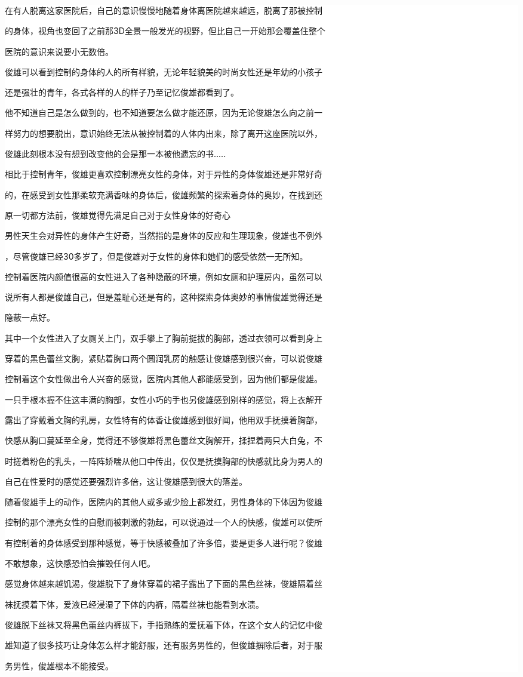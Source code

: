 在有人脱离这家医院后，自己的意识慢慢地随着身体离医院越来越远，脱离了那被控制

的身体，视角也变回了之前那3D全景一般发光的视野，但比自己一开始那会覆盖住整个

医院的意识来说要小无数倍。

俊雄可以看到控制的身体的人的所有样貌，无论年轻貌美的时尚女性还是年幼的小孩子

还是强壮的青年，各式各样的人的样子乃至记忆俊雄都看到了。

他不知道自己是怎么做到的，也不知道要怎么做才能还原，因为无论俊雄怎么向之前一

样努力的想要脱出，意识始终无法从被控制着的人体内出来，除了离开这座医院以外，

俊雄此刻根本没有想到改变他的会是那一本被他遗忘的书.....

相比于控制青年，俊雄更喜欢控制漂亮女性的身体，对于异性的身体俊雄还是非常好奇

的，在感受到女性那柔软充满香味的身体后，俊雄频繁的探索着身体的奥妙，在找到还

原一切都方法前，俊雄觉得先满足自己对于女性身体的好奇心

男性天生会对异性的身体产生好奇，当然指的是身体的反应和生理现象，俊雄也不例外

，尽管俊雄已经30多岁了，但是俊雄对于女性的身体和她们的感受依然一无所知。

控制着医院内颜值很高的女性进入了各种隐蔽的环境，例如女厕和护理房内，虽然可以

说所有人都是俊雄自己，但是羞耻心还是有的，这种探索身体奥妙的事情俊雄觉得还是

隐蔽一点好。

其中一个女性进入了女厕关上门，双手攀上了胸前挺拔的胸部，透过衣领可以看到身上

穿着的黑色蕾丝文胸，紧贴着胸口两个圆润乳房的触感让俊雄感到很兴奋，可以说俊雄

控制着这个女性做出令人兴奋的感觉，医院内其他人都能感受到，因为他们都是俊雄。

一只手根本握不住这丰满的胸部，女性小巧的手也另俊雄感到别样的感觉，将上衣解开

露出了穿戴着文胸的乳房，女性特有的体香让俊雄感到很好闻，他用双手抚摸着胸部，

快感从胸口蔓延至全身，觉得还不够俊雄将黑色蕾丝文胸解开，揉捏着两只大白兔，不

时搓着粉色的乳头，一阵阵娇喘从他口中传出，仅仅是抚摸胸部的快感就比身为男人的

自己在性爱时的感觉还要强烈许多倍，这让俊雄感到很大的落差。

随着俊雄手上的动作，医院内的其他人或多或少脸上都发红，男性身体的下体因为俊雄

控制的那个漂亮女性的自慰而被刺激的勃起，可以说通过一个人的快感，俊雄可以使所

有控制着的身体感受到那种感觉，等于快感被叠加了许多倍，要是更多人进行呢？俊雄

不敢想象，这快感恐怕会摧毁任何人吧。

感觉身体越来越饥渴，俊雄脱下了身体穿着的裙子露出了下面的黑色丝袜，俊雄隔着丝

袜抚摸着下体，爱液已经浸湿了下体的内裤，隔着丝袜也能看到水渍。

俊雄脱下丝袜又将黑色蕾丝内裤拔下，手指熟练的爱抚着下体，在这个女人的记忆中俊

雄知道了很多技巧让身体怎么样才能舒服，还有服务男性的，但俊雄摒除后者，对于服

务男性，俊雄根本不能接受。
